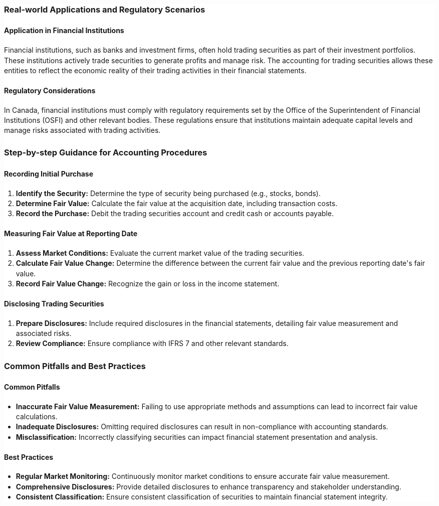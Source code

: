 ### Real-world Applications and Regulatory Scenarios

#### Application in Financial Institutions

Financial institutions, such as banks and investment firms, often hold trading securities as part of their investment portfolios. These institutions actively trade securities to generate profits and manage risk. The accounting for trading securities allows these entities to reflect the economic reality of their trading activities in their financial statements.

#### Regulatory Considerations

In Canada, financial institutions must comply with regulatory requirements set by the Office of the Superintendent of Financial Institutions (OSFI) and other relevant bodies. These regulations ensure that institutions maintain adequate capital levels and manage risks associated with trading activities.

### Step-by-step Guidance for Accounting Procedures

#### Recording Initial Purchase

1. **Identify the Security:** Determine the type of security being purchased (e.g., stocks, bonds).
2. **Determine Fair Value:** Calculate the fair value at the acquisition date, including transaction costs.
3. **Record the Purchase:** Debit the trading securities account and credit cash or accounts payable.

#### Measuring Fair Value at Reporting Date

1. **Assess Market Conditions:** Evaluate the current market value of the trading securities.
2. **Calculate Fair Value Change:** Determine the difference between the current fair value and the previous reporting date's fair value.
3. **Record Fair Value Change:** Recognize the gain or loss in the income statement.

#### Disclosing Trading Securities

1. **Prepare Disclosures:** Include required disclosures in the financial statements, detailing fair value measurement and associated risks.
2. **Review Compliance:** Ensure compliance with IFRS 7 and other relevant standards.

### Common Pitfalls and Best Practices

#### Common Pitfalls

- **Inaccurate Fair Value Measurement:** Failing to use appropriate methods and assumptions can lead to incorrect fair value calculations.
- **Inadequate Disclosures:** Omitting required disclosures can result in non-compliance with accounting standards.
- **Misclassification:** Incorrectly classifying securities can impact financial statement presentation and analysis.

#### Best Practices

- **Regular Market Monitoring:** Continuously monitor market conditions to ensure accurate fair value measurement.
- **Comprehensive Disclosures:** Provide detailed disclosures to enhance transparency and stakeholder understanding.
- **Consistent Classification:** Ensure consistent classification of securities to maintain financial statement integrity.
